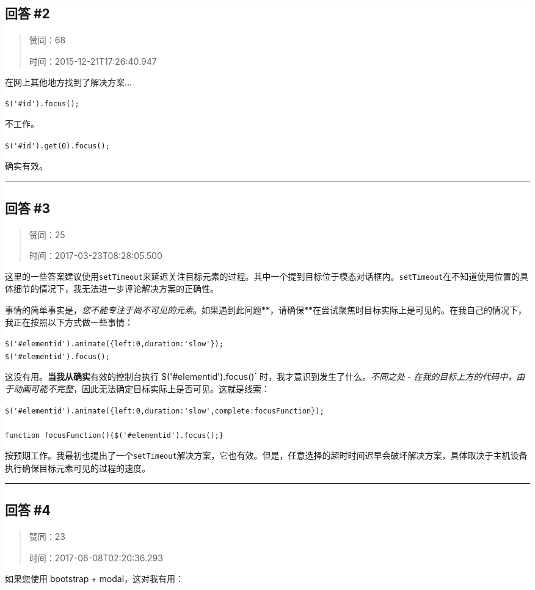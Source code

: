 ## 回答 #2

> 赞同：68
> 
> 时间：2015-12-21T17:26:40.947

在网上其他地方找到了解决方案...

```
$('#id').focus(); 
```

不工作。

```
$('#id').get(0).focus(); 
```

确实有效。

* * *

## 回答 #3

> 赞同：25
> 
> 时间：2017-03-23T08:28:05.500

这里的一些答案建议使用`setTimeout`来延迟关注目标元素的过程。其中一个提到目标位于模态对话框内。`setTimeout`在不知道使用位置的具体细节的情况下，我无法进一步评论解决方案的正确性。

事情的简单事实是，*您不能专注于尚不可见的元素*。如果遇到此问题**，请确保**在尝试聚焦时目标实际上是可见的。在我自己的情况下，我正在按照以下方式做一些事情：

```
$('#elementid').animate({left:0,duration:'slow'});
$('#elementid').focus(); 
```

这没有用。**当我从确实**有效的控制台执行 $('#elementid').focus()` 时，我才意识到发生了什么。*不同之处 - 在我的目标上方的代码中，由于动画可能不完整*，因此无法确定目标实际上是否可见。这就是线索：

```
$('#elementid').animate({left:0,duration:'slow',complete:focusFunction});

function focusFunction(){$('#elementid').focus();} 
```

按预期工作。我最初也提出了一个`setTimeout`解决方案，它也有效。但是，任意选择的超时时间迟早会破坏解决方案，具体取决于主机设备执行确保目标元素可见的过程的速度。

* * *

## 回答 #4

> 赞同：23
> 
> 时间：2017-06-08T02:20:36.293

如果您使用 bootstrap + modal，这对我有用：
